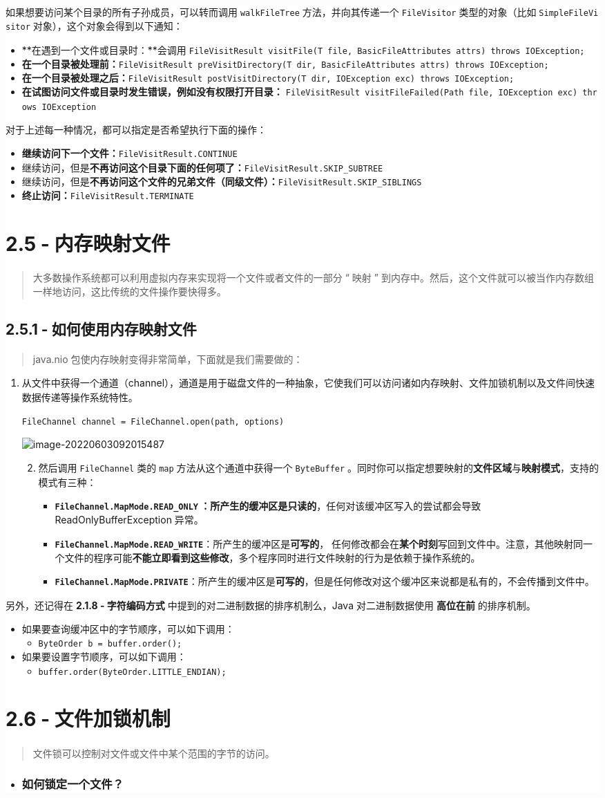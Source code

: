 

如果想要访问某个目录的所有子孙成员，可以转而调用 `walkFileTree` 方法，并向其传递一个 `FileVisitor` 类型的对象（比如 `SimpleFileVisitor` 对象），这个对象会得到以下通知：

- **在遇到一个文件或目录时：**会调用 `FileVisitResult visitFile(T file, BasicFileAttributes attrs) throws IOException;`
- **在一个目录被处理前：**`FileVisitResult preVisitDirectory(T dir, BasicFileAttributes attrs) throws IOException;`
- **在一个目录被处理之后：**`FileVisitResult postVisitDirectory(T dir, IOException exc) throws IOException;`
- **在试图访问文件或目录时发生错误，例如没有权限打开目录：** `FileVisitResult visitFileFailed(Path file, IOException exc) throws IOException`

对于上述每一种情况，都可以指定是否希望执行下面的操作：

- **继续访问下一个文件：**`FileVisitResult.CONTINUE`
- 继续访问，但是**不再访问这个目录下面的任何项了：**`FileVisitResult.SKIP_SUBTREE`
- 继续访问，但是**不再访问这个文件的兄弟文件（同级文件）：**`FileVisitResult.SKIP_SIBLINGS`
- **终止访问：**`FileVisitResult.TERMINATE`

#   2.5 - 内存映射文件

> 大多数操作系统都可以利用虚拟内存来实现将一个文件或者文件的一部分 “ 映射 ” 到内存中。然后，这个文件就可以被当作内存数组一样地访问，这比传统的文件操作要快得多。

## 2.5.1 - 如何使用内存映射文件

> java.nio 包使内存映射变得非常简单，下面就是我们需要做的：

1. 从文件中获得一个通道（channel），通道是用于磁盘文件的一种抽象，它使我们可以访问诸如内存映射、文件加锁机制以及文件间快速数据传递等操作系统特性。

    `FileChannel channel = FileChannel.open(path, options)`

    ![image-20220603092015487](https://cdn.jsdelivr.net/gh/zrgzs/images@main/images/2024%2F07%2F20%2F10-38-26-5f6dd7fa5073c215ae7841013bc16121-202301061540956-018e11.png)

    2. 然后调用 `FileChannel` 类的 `map` 方法从这个通道中获得一个 `ByteBuffer` 。同时你可以指定想要映射的**文件区域**与**映射模式**，支持的模式有三种：

        - **`FileChannel.MapMode.READ_ONLY` **：所产生的缓冲区是**只读的**，任何对该缓冲区写入的尝试都会导致 ReadOnlyBufferException 异常。

        - **`FileChannel.MapMode.READ_WRITE`**：所产生的缓冲区是**可写的**， 任何修改都会在**某个时刻**写回到文件中。注意，其他映射同一个文件的程序可能**不能立即看到这些修改**，多个程序同时进行文件映射的行为是依赖于操作系统的。

        - **`FileChannel.MapMode.PRIVATE`**：所产生的缓冲区是**可写的**，但是任何修改对这个缓冲区来说都是私有的，不会传播到文件中。

另外，还记得在 **2.1.8 - 字符编码方式** 中提到的对二进制数据的排序机制么，Java 对二进制数据使用 **高位在前** 的排序机制。

- 如果要查询缓冲区中的字节顺序，可以如下调用：
    - `ByteOrder b = buffer.order();`
- 如果要设置字节顺序，可以如下调用：
    - `buffer.order(ByteOrder.LITTLE_ENDIAN);`

# 2.6 - 文件加锁机制

>  文件锁可以控制对文件或文件中某个范围的字节的访问。

- ### 如何锁定一个文件？
